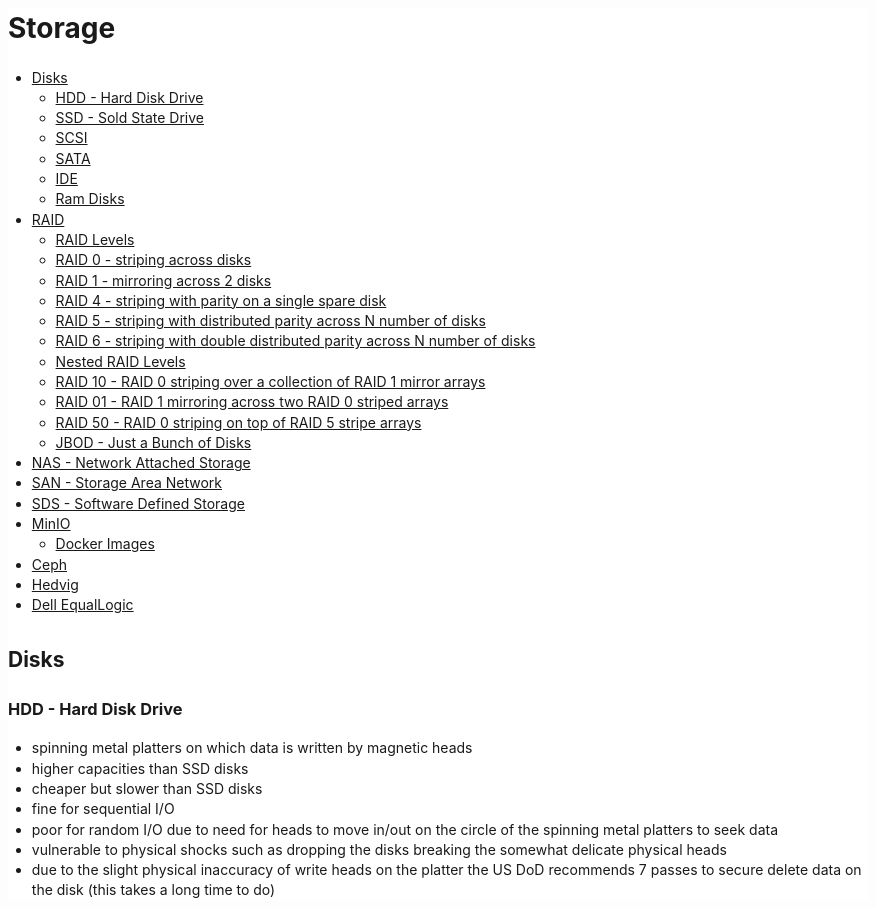 # Storage


- [Disks](#disks)
  - [HDD - Hard Disk Drive](#hdd---hard-disk-drive)
  - [SSD - Sold State Drive](#ssd---sold-state-drive)
  - [SCSI](#scsi)
  - [SATA](#sata)
  - [IDE](#ide)
  - [Ram Disks](#ram-disks)
- [RAID](#raid)
  - [RAID Levels](#raid-levels)
  - [RAID 0 - striping across disks](#raid-0---striping-across-disks)
  - [RAID 1 - mirroring across 2 disks](#raid-1---mirroring-across-2-disks)
  - [RAID 4 - striping with parity on a single spare disk](#raid-4---striping-with-parity-on-a-single-spare-disk)
  - [RAID 5 - striping with distributed parity across N number of disks](#raid-5---striping-with-distributed-parity-across-n-number-of-disks)
  - [RAID 6 - striping with double distributed parity across N number of disks](#raid-6---striping-with-double-distributed-parity-across-n-number-of-disks)
  - [Nested RAID Levels](#nested-raid-levels)
  - [RAID 10 - RAID 0 striping over a collection of RAID 1 mirror arrays](#raid-10---raid-0-striping-over-a-collection-of-raid-1-mirror-arrays)
  - [RAID 01 - RAID 1 mirroring across two RAID 0 striped arrays](#raid-01---raid-1-mirroring-across-two-raid-0-striped-arrays)
  - [RAID 50 - RAID 0 striping on top of RAID 5 stripe arrays](#raid-50---raid-0-striping-on-top-of-raid-5-stripe-arrays)
  - [JBOD - Just a Bunch of Disks](#jbod---just-a-bunch-of-disks)
- [NAS - Network Attached Storage](#nas---network-attached-storage)
- [SAN - Storage Area Network](#san---storage-area-network)
- [SDS - Software Defined Storage](#sds---software-defined-storage)
- [MinIO](#minio)
  - [Docker Images](#docker-images)
- [Ceph](#ceph)
- [Hedvig](#hedvig)
- [Dell EqualLogic](#dell-equallogic)


## Disks

### HDD - Hard Disk Drive

- spinning metal platters on which data is written by magnetic heads
- higher capacities than SSD disks
- cheaper but slower than SSD disks
- fine for sequential I/O
- poor for random I/O due to need for heads to move in/out on the circle of the spinning metal platters to seek data
- vulnerable to physical shocks such as dropping the disks breaking the somewhat delicate physical heads
- due to the slight physical inaccuracy of write heads on the platter the US DoD recommends 7 passes to secure delete
  data on the disk (this takes a long time to do)
